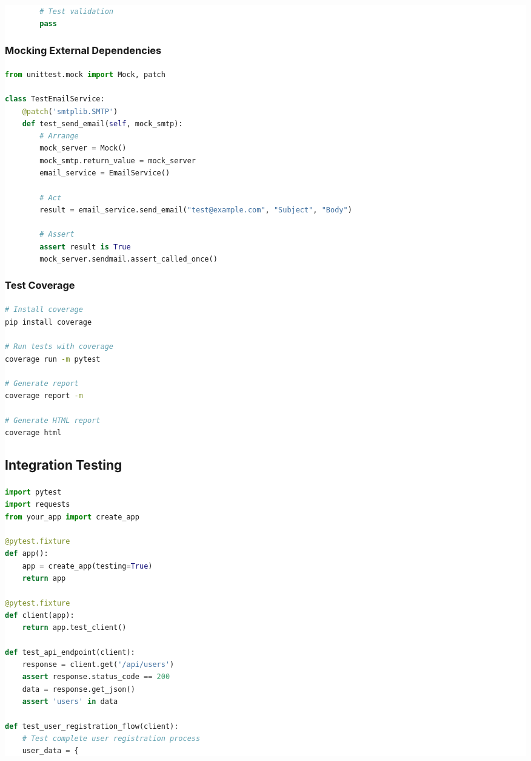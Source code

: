 ```python
        # Test validation
        pass
```

### Mocking External Dependencies
```python
from unittest.mock import Mock, patch

class TestEmailService:
    @patch('smtplib.SMTP')
    def test_send_email(self, mock_smtp):
        # Arrange
        mock_server = Mock()
        mock_smtp.return_value = mock_server
        email_service = EmailService()
        
        # Act
        result = email_service.send_email("test@example.com", "Subject", "Body")
        
        # Assert
        assert result is True
        mock_server.sendmail.assert_called_once()
```

### Test Coverage
```bash
# Install coverage
pip install coverage

# Run tests with coverage
coverage run -m pytest

# Generate report
coverage report -m

# Generate HTML report
coverage html
```

## Integration Testing
```python
import pytest
import requests
from your_app import create_app

@pytest.fixture
def app():
    app = create_app(testing=True)
    return app

@pytest.fixture
def client(app):
    return app.test_client()

def test_api_endpoint(client):
    response = client.get('/api/users')
    assert response.status_code == 200
    data = response.get_json()
    assert 'users' in data

def test_user_registration_flow(client):
    # Test complete user registration process
    user_data = {
```